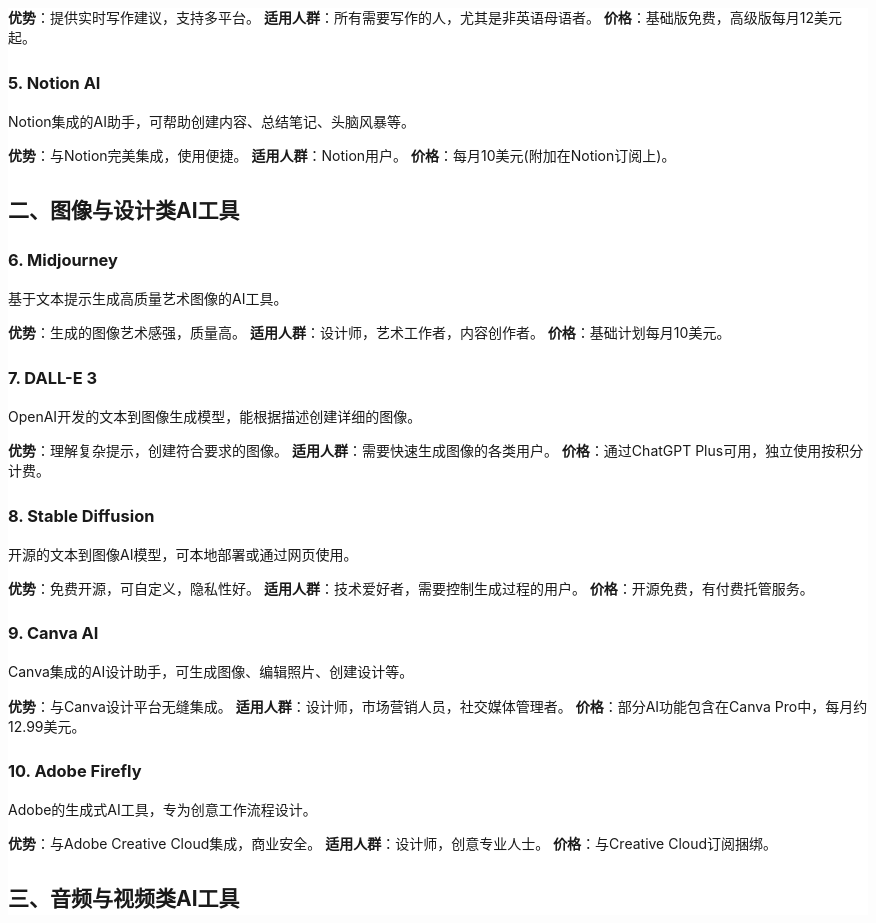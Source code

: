 **优势**：提供实时写作建议，支持多平台。
**适用人群**：所有需要写作的人，尤其是非英语母语者。
**价格**：基础版免费，高级版每月12美元起。

### 5. Notion AI

Notion集成的AI助手，可帮助创建内容、总结笔记、头脑风暴等。

**优势**：与Notion完美集成，使用便捷。
**适用人群**：Notion用户。
**价格**：每月10美元(附加在Notion订阅上)。

## 二、图像与设计类AI工具

### 6. Midjourney

基于文本提示生成高质量艺术图像的AI工具。

**优势**：生成的图像艺术感强，质量高。
**适用人群**：设计师，艺术工作者，内容创作者。
**价格**：基础计划每月10美元。

### 7. DALL-E 3

OpenAI开发的文本到图像生成模型，能根据描述创建详细的图像。

**优势**：理解复杂提示，创建符合要求的图像。
**适用人群**：需要快速生成图像的各类用户。
**价格**：通过ChatGPT Plus可用，独立使用按积分计费。

### 8. Stable Diffusion

开源的文本到图像AI模型，可本地部署或通过网页使用。

**优势**：免费开源，可自定义，隐私性好。
**适用人群**：技术爱好者，需要控制生成过程的用户。
**价格**：开源免费，有付费托管服务。

### 9. Canva AI

Canva集成的AI设计助手，可生成图像、编辑照片、创建设计等。

**优势**：与Canva设计平台无缝集成。
**适用人群**：设计师，市场营销人员，社交媒体管理者。
**价格**：部分AI功能包含在Canva Pro中，每月约12.99美元。

### 10. Adobe Firefly

Adobe的生成式AI工具，专为创意工作流程设计。

**优势**：与Adobe Creative Cloud集成，商业安全。
**适用人群**：设计师，创意专业人士。
**价格**：与Creative Cloud订阅捆绑。

## 三、音频与视频类AI工具
